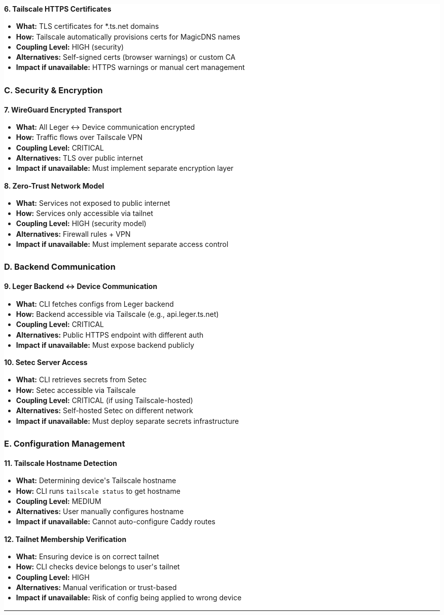 **6. Tailscale HTTPS Certificates**
- **What:** TLS certificates for *.ts.net domains
- **How:** Tailscale automatically provisions certs for MagicDNS names
- **Coupling Level:** HIGH (security)
- **Alternatives:** Self-signed certs (browser warnings) or custom CA
- **Impact if unavailable:** HTTPS warnings or manual cert management

### C. Security & Encryption

**7. WireGuard Encrypted Transport**
- **What:** All Leger ↔ Device communication encrypted
- **How:** Traffic flows over Tailscale VPN
- **Coupling Level:** CRITICAL
- **Alternatives:** TLS over public internet
- **Impact if unavailable:** Must implement separate encryption layer

**8. Zero-Trust Network Model**
- **What:** Services not exposed to public internet
- **How:** Services only accessible via tailnet
- **Coupling Level:** HIGH (security model)
- **Alternatives:** Firewall rules + VPN
- **Impact if unavailable:** Must implement separate access control

### D. Backend Communication

**9. Leger Backend ↔ Device Communication**
- **What:** CLI fetches configs from Leger backend
- **How:** Backend accessible via Tailscale (e.g., api.leger.ts.net)
- **Coupling Level:** CRITICAL
- **Alternatives:** Public HTTPS endpoint with different auth
- **Impact if unavailable:** Must expose backend publicly

**10. Setec Server Access**
- **What:** CLI retrieves secrets from Setec
- **How:** Setec accessible via Tailscale
- **Coupling Level:** CRITICAL (if using Tailscale-hosted)
- **Alternatives:** Self-hosted Setec on different network
- **Impact if unavailable:** Must deploy separate secrets infrastructure

### E. Configuration Management

**11. Tailscale Hostname Detection**
- **What:** Determining device's Tailscale hostname
- **How:** CLI runs `tailscale status` to get hostname
- **Coupling Level:** MEDIUM
- **Alternatives:** User manually configures hostname
- **Impact if unavailable:** Cannot auto-configure Caddy routes

**12. Tailnet Membership Verification**
- **What:** Ensuring device is on correct tailnet
- **How:** CLI checks device belongs to user's tailnet
- **Coupling Level:** HIGH
- **Alternatives:** Manual verification or trust-based
- **Impact if unavailable:** Risk of config being applied to wrong device

---